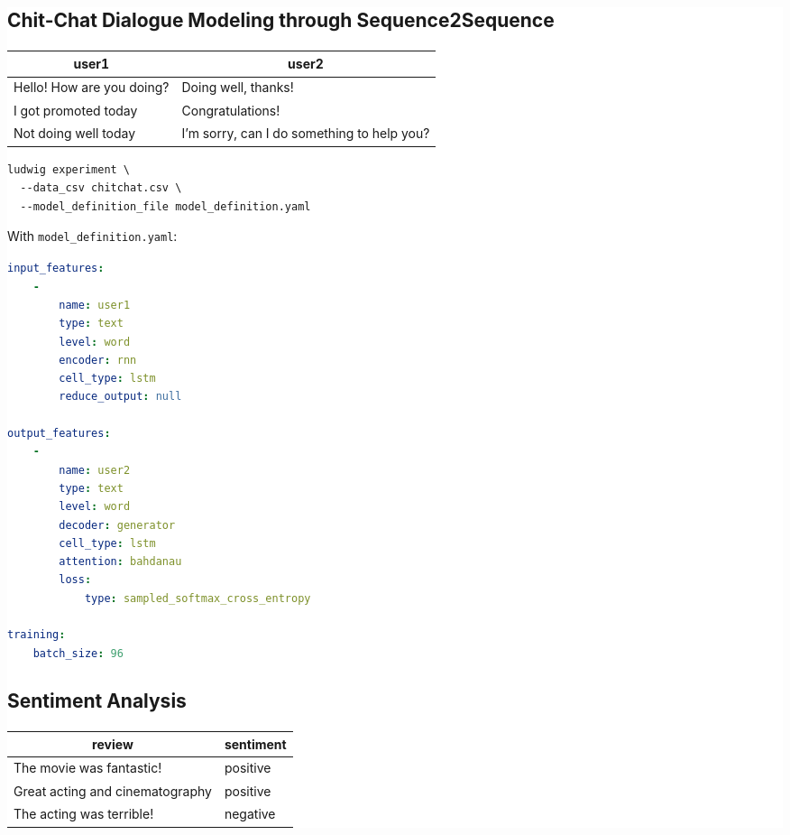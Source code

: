 
## Chit-Chat Dialogue Modeling through Sequence2Sequence

| user1                     | user2                                      |
|---------------------------|--------------------------------------------|
| Hello! How are you doing? | Doing well, thanks!                        |
| I got promoted today      | Congratulations!                           |
| Not doing well today      | I’m sorry, can I do something to help you? |

```
ludwig experiment \
  --data_csv chitchat.csv \
  --model_definition_file model_definition.yaml
```

With `model_definition.yaml`:

```yaml
input_features:
    -
        name: user1
        type: text
        level: word
        encoder: rnn
        cell_type: lstm
        reduce_output: null

output_features:
    -
        name: user2
        type: text
        level: word
        decoder: generator
        cell_type: lstm
        attention: bahdanau
        loss:
            type: sampled_softmax_cross_entropy

training:
    batch_size: 96
```


## Sentiment Analysis

| review                          | sentiment |
|---------------------------------|-----------|
| The movie was fantastic!        | positive  |
| Great acting and cinematography | positive  |
| The acting was terrible!        | negative  |
